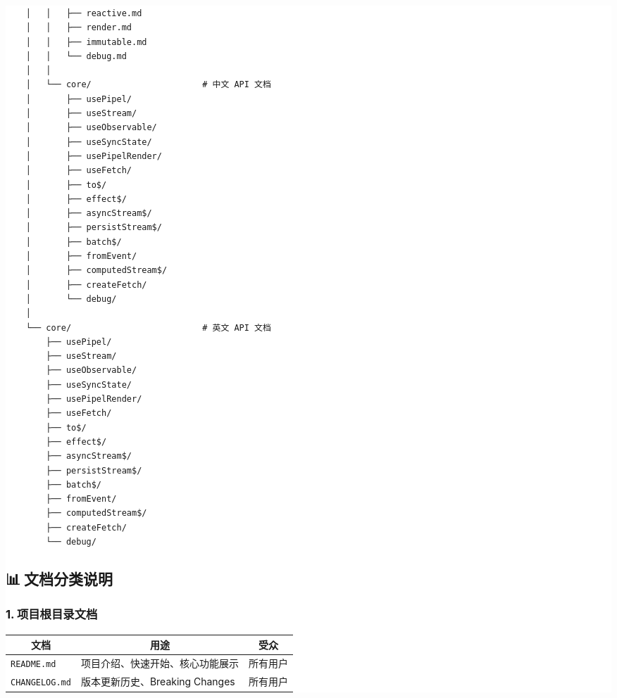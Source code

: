 ```
    │   │   ├── reactive.md
    │   │   ├── render.md
    │   │   ├── immutable.md
    │   │   └── debug.md
    │   │
    │   └── core/                      # 中文 API 文档
    │       ├── usePipel/
    │       ├── useStream/
    │       ├── useObservable/
    │       ├── useSyncState/
    │       ├── usePipelRender/
    │       ├── useFetch/
    │       ├── to$/
    │       ├── effect$/
    │       ├── asyncStream$/
    │       ├── persistStream$/
    │       ├── batch$/
    │       ├── fromEvent/
    │       ├── computedStream$/
    │       ├── createFetch/
    │       └── debug/
    │
    └── core/                          # 英文 API 文档
        ├── usePipel/
        ├── useStream/
        ├── useObservable/
        ├── useSyncState/
        ├── usePipelRender/
        ├── useFetch/
        ├── to$/
        ├── effect$/
        ├── asyncStream$/
        ├── persistStream$/
        ├── batch$/
        ├── fromEvent/
        ├── computedStream$/
        ├── createFetch/
        └── debug/
```

## 📊 文档分类说明

### 1. 项目根目录文档

| 文档           | 用途                             | 受众     |
| -------------- | -------------------------------- | -------- |
| `README.md`    | 项目介绍、快速开始、核心功能展示 | 所有用户 |
| `CHANGELOG.md` | 版本更新历史、Breaking Changes   | 所有用户 |
